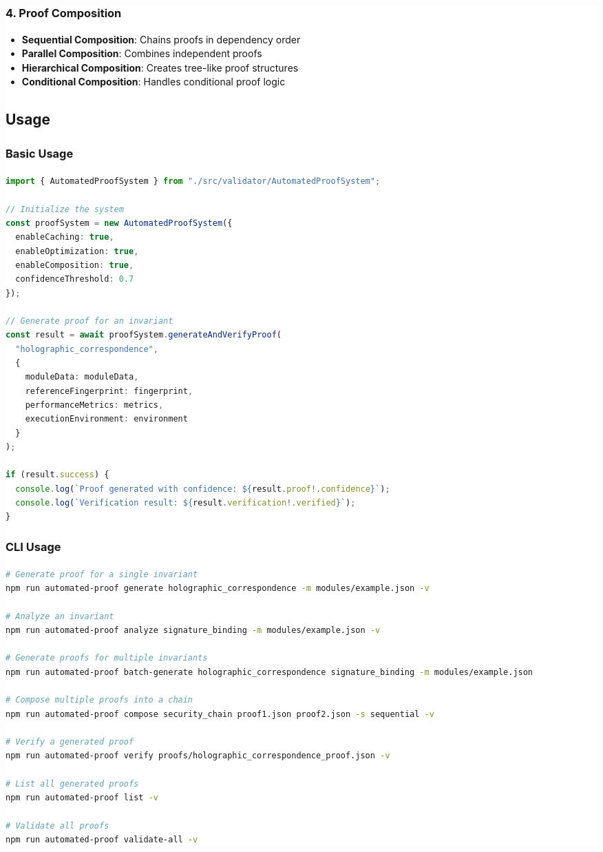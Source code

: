 ### 4. Proof Composition
- **Sequential Composition**: Chains proofs in dependency order
- **Parallel Composition**: Combines independent proofs
- **Hierarchical Composition**: Creates tree-like proof structures
- **Conditional Composition**: Handles conditional proof logic

## Usage

### Basic Usage

```typescript
import { AutomatedProofSystem } from "./src/validator/AutomatedProofSystem";

// Initialize the system
const proofSystem = new AutomatedProofSystem({
  enableCaching: true,
  enableOptimization: true,
  enableComposition: true,
  confidenceThreshold: 0.7
});

// Generate proof for an invariant
const result = await proofSystem.generateAndVerifyProof(
  "holographic_correspondence",
  {
    moduleData: moduleData,
    referenceFingerprint: fingerprint,
    performanceMetrics: metrics,
    executionEnvironment: environment
  }
);

if (result.success) {
  console.log(`Proof generated with confidence: ${result.proof!.confidence}`);
  console.log(`Verification result: ${result.verification!.verified}`);
}
```

### CLI Usage

```bash
# Generate proof for a single invariant
npm run automated-proof generate holographic_correspondence -m modules/example.json -v

# Analyze an invariant
npm run automated-proof analyze signature_binding -m modules/example.json -v

# Generate proofs for multiple invariants
npm run automated-proof batch-generate holographic_correspondence signature_binding -m modules/example.json

# Compose multiple proofs into a chain
npm run automated-proof compose security_chain proof1.json proof2.json -s sequential -v

# Verify a generated proof
npm run automated-proof verify proofs/holographic_correspondence_proof.json -v

# List all generated proofs
npm run automated-proof list -v

# Validate all proofs
npm run automated-proof validate-all -v
```
